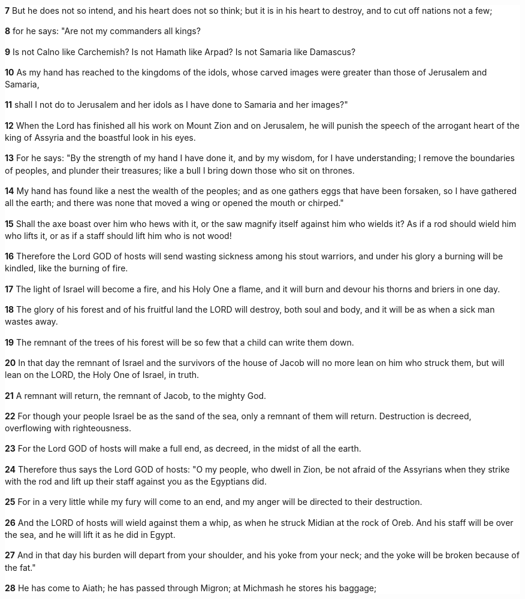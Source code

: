 **7** But he does not so intend, and his heart does not so think; but it is in his heart to destroy, and to cut off nations not a few;

**8** for he says: "Are not my commanders all kings?

**9** Is not Calno like Carchemish? Is not Hamath like Arpad? Is not Samaria like Damascus?

**10** As my hand has reached to the kingdoms of the idols, whose carved images were greater than those of Jerusalem and Samaria,

**11** shall I not do to Jerusalem and her idols as I have done to Samaria and her images?"

**12** When the Lord has finished all his work on Mount Zion and on Jerusalem, he will punish the speech of the arrogant heart of the king of Assyria and the boastful look in his eyes.

**13** For he says: "By the strength of my hand I have done it, and by my wisdom, for I have understanding; I remove the boundaries of peoples, and plunder their treasures; like a bull I bring down those who sit on thrones.

**14** My hand has found like a nest the wealth of the peoples; and as one gathers eggs that have been forsaken, so I have gathered all the earth; and there was none that moved a wing or opened the mouth or chirped."

**15** Shall the axe boast over him who hews with it, or the saw magnify itself against him who wields it? As if a rod should wield him who lifts it, or as if a staff should lift him who is not wood!

**16** Therefore the Lord GOD of hosts will send wasting sickness among his stout warriors, and under his glory a burning will be kindled, like the burning of fire.

**17** The light of Israel will become a fire, and his Holy One a flame, and it will burn and devour his thorns and briers in one day.

**18** The glory of his forest and of his fruitful land the LORD will destroy, both soul and body, and it will be as when a sick man wastes away.

**19** The remnant of the trees of his forest will be so few that a child can write them down.

**20** In that day the remnant of Israel and the survivors of the house of Jacob will no more lean on him who struck them, but will lean on the LORD, the Holy One of Israel, in truth.

**21** A remnant will return, the remnant of Jacob, to the mighty God.

**22** For though your people Israel be as the sand of the sea, only a remnant of them will return. Destruction is decreed, overflowing with righteousness.

**23** For the Lord GOD of hosts will make a full end, as decreed, in the midst of all the earth.

**24** Therefore thus says the Lord GOD of hosts: "O my people, who dwell in Zion, be not afraid of the Assyrians when they strike with the rod and lift up their staff against you as the Egyptians did.

**25** For in a very little while my fury will come to an end, and my anger will be directed to their destruction.

**26** And the LORD of hosts will wield against them a whip, as when he struck Midian at the rock of Oreb. And his staff will be over the sea, and he will lift it as he did in Egypt.

**27** And in that day his burden will depart from your shoulder, and his yoke from your neck; and the yoke will be broken because of the fat."

**28** He has come to Aiath; he has passed through Migron; at Michmash he stores his baggage;
